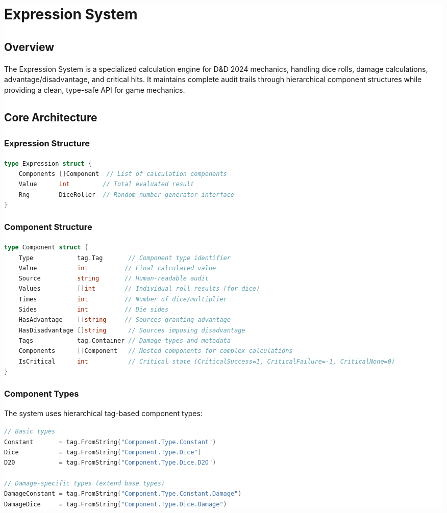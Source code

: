 # Expression System

## Overview

The Expression System is a specialized calculation engine for D&D 2024 mechanics, handling dice rolls, damage calculations, advantage/disadvantage, and critical hits. It maintains complete audit trails through hierarchical component structures while providing a clean, type-safe API for game mechanics.

## Core Architecture

### Expression Structure

```go
type Expression struct {
    Components []Component  // List of calculation components
    Value      int         // Total evaluated result
    Rng        DiceRoller  // Random number generator interface
}
```

### Component Structure

```go
type Component struct {
    Type            tag.Tag       // Component type identifier
    Value           int          // Final calculated value
    Source          string       // Human-readable audit
    Values          []int        // Individual roll results (for dice)
    Times           int          // Number of dice/multiplier
    Sides           int          // Die sides
    HasAdvantage    []string     // Sources granting advantage
    HasDisadvantage []string      // Sources imposing disadvantage
    Tags            tag.Container // Damage types and metadata
    Components      []Component   // Nested components for complex calculations
    IsCritical      int           // Critical state (CriticalSuccess=1, CriticalFailure=-1, CriticalNone=0)
}
```

### Component Types

The system uses hierarchical tag-based component types:

```go
// Basic types
Constant       = tag.FromString("Component.Type.Constant")
Dice           = tag.FromString("Component.Type.Dice")
D20            = tag.FromString("Component.Type.Dice.D20")

// Damage-specific types (extend base types)
DamageConstant = tag.FromString("Component.Type.Constant.Damage") 
DamageDice     = tag.FromString("Component.Type.Dice.Damage")
```

